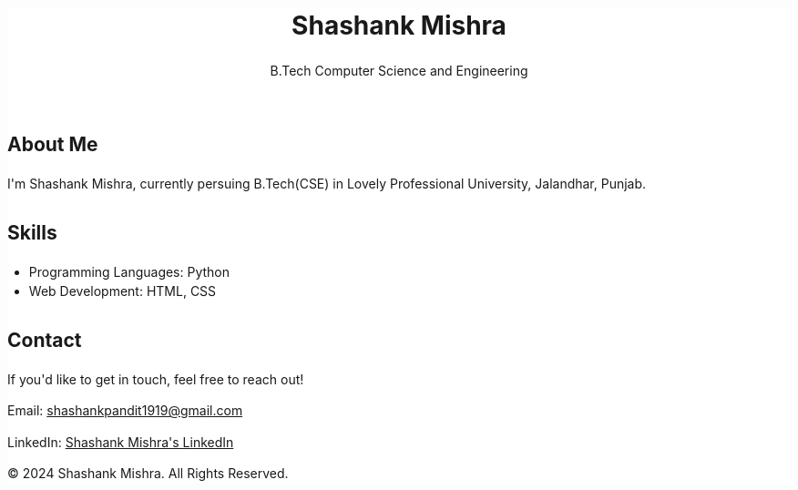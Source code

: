 <header>
    <h1>Shashank Mishra</h1>
    <p>B.Tech Computer Science and Engineering</p>
</header>
<section>
    <h2>About Me</h2>
    <p>I'm Shashank Mishra, currently persuing B.Tech(CSE) in Lovely Professional University, Jalandhar, Punjab.</p>
</section>
<section>
    <h2>Skills</h2>
    <ul>
        <li>Programming Languages: Python</li>
        <li>Web Development: HTML, CSS</li>
    </ul>
</section>
<section>
    <h2>Contact</h2>
    <p>If you'd like to get in touch, feel free to reach out!</p>
    <p>Email: <a href="mailto:shashankpandit1919@gmail.com">shashankpandit1919@gmail.com</a></p>
    <p>LinkedIn: <a href=" https://in.linkedin.com/in/shashank-mishra-66b6ab335" target="_blank">Shashank Mishra's LinkedIn</a></p>
</section>
<footer>
    <p>&copy; 2024 Shashank Mishra. All Rights Reserved.</p>
</footer>
</body>
</html>
